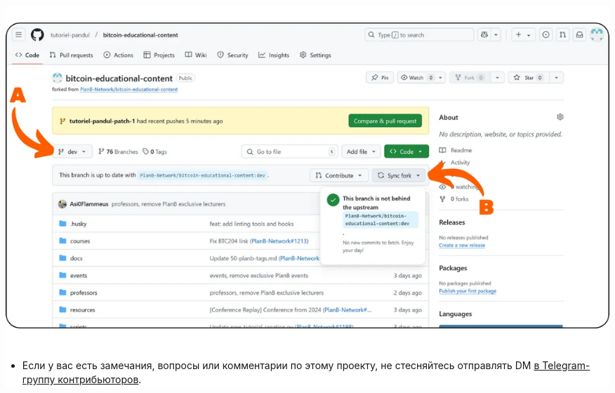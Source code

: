 ![REVIEW](assets/fr/16.webp)


- Если у вас есть замечания, вопросы или комментарии по этому проекту, не стесняйтесь отправлять DM [в Telegram-группу контрибьюторов](https://t.me/PlanBNetwork_ContentBuilder).
